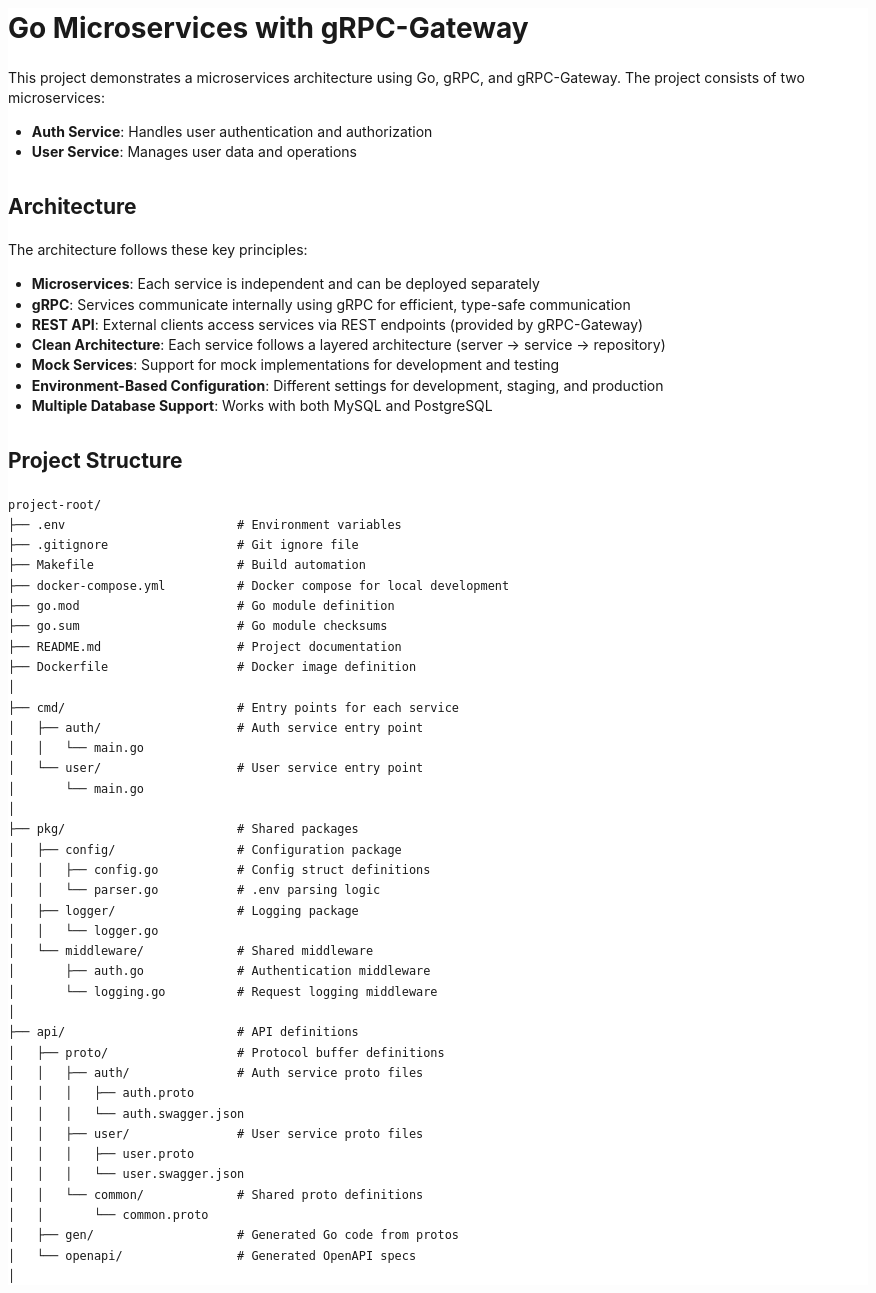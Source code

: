 # Go Microservices with gRPC-Gateway

This project demonstrates a microservices architecture using Go, gRPC, and gRPC-Gateway. The project consists of two microservices:

- **Auth Service**: Handles user authentication and authorization
- **User Service**: Manages user data and operations

## Architecture

The architecture follows these key principles:

- **Microservices**: Each service is independent and can be deployed separately
- **gRPC**: Services communicate internally using gRPC for efficient, type-safe communication
- **REST API**: External clients access services via REST endpoints (provided by gRPC-Gateway)
- **Clean Architecture**: Each service follows a layered architecture (server → service → repository)
- **Mock Services**: Support for mock implementations for development and testing
- **Environment-Based Configuration**: Different settings for development, staging, and production
- **Multiple Database Support**: Works with both MySQL and PostgreSQL

## Project Structure

```
project-root/
├── .env                        # Environment variables
├── .gitignore                  # Git ignore file
├── Makefile                    # Build automation
├── docker-compose.yml          # Docker compose for local development
├── go.mod                      # Go module definition
├── go.sum                      # Go module checksums
├── README.md                   # Project documentation
├── Dockerfile                  # Docker image definition
│
├── cmd/                        # Entry points for each service
│   ├── auth/                   # Auth service entry point
│   │   └── main.go
│   └── user/                   # User service entry point
│       └── main.go
│
├── pkg/                        # Shared packages
│   ├── config/                 # Configuration package
│   │   ├── config.go           # Config struct definitions
│   │   └── parser.go           # .env parsing logic
│   ├── logger/                 # Logging package
│   │   └── logger.go
│   └── middleware/             # Shared middleware
│       ├── auth.go             # Authentication middleware
│       └── logging.go          # Request logging middleware
│
├── api/                        # API definitions
│   ├── proto/                  # Protocol buffer definitions
│   │   ├── auth/               # Auth service proto files
│   │   │   ├── auth.proto
│   │   │   └── auth.swagger.json
│   │   ├── user/               # User service proto files
│   │   │   ├── user.proto
│   │   │   └── user.swagger.json
│   │   └── common/             # Shared proto definitions
│   │       └── common.proto
│   ├── gen/                    # Generated Go code from protos
│   └── openapi/                # Generated OpenAPI specs
│
```